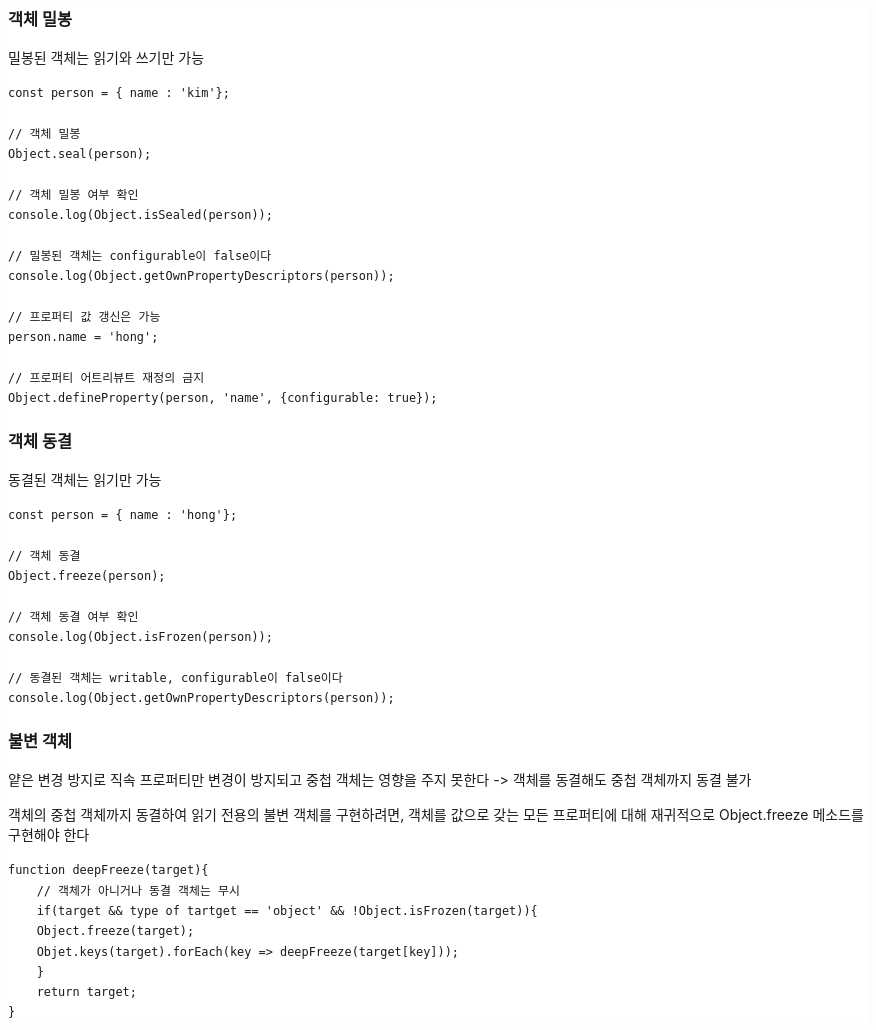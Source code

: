 
### 객체 밀봉

밀봉된 객체는 읽기와 쓰기만 가능


```
const person = { name : 'kim'};

// 객체 밀봉
Object.seal(person);

// 객체 밀봉 여부 확인
console.log(Object.isSealed(person));

// 밀봉된 객체는 configurable이 false이다
console.log(Object.getOwnPropertyDescriptors(person));

// 프로퍼티 값 갱신은 가능
person.name = 'hong';

// 프로퍼티 어트리뷰트 재정의 금지
Object.defineProperty(person, 'name', {configurable: true});

```

### 객체 동결

동결된 객체는 읽기만 가능


```
const person = { name : 'hong'};

// 객체 동결
Object.freeze(person);

// 객체 동결 여부 확인
console.log(Object.isFrozen(person));

// 동결된 객체는 writable, configurable이 false이다
console.log(Object.getOwnPropertyDescriptors(person));
```


### 불변 객체

얕은 변경 방지로 직속 프로퍼티만 변경이 방지되고 중첩 객체는 영향을 주지 못한다 -> 객체를 동결해도 중첩 객체까지 동결 불가

객체의 중첩 객체까지 동결하여 읽기 전용의 불변 객체를 구현하려면, 객체를 값으로 갖는 모든 프로퍼티에 대해 재귀적으로 Object.freeze 메소드를 구현해야 한다


```
function deepFreeze(target){
	// 객체가 아니거나 동결 객체는 무시
	if(target && type of tartget == 'object' && !Object.isFrozen(target)){
	Object.freeze(target);
	Objet.keys(target).forEach(key => deepFreeze(target[key]));
	}
	return target;
}
```


